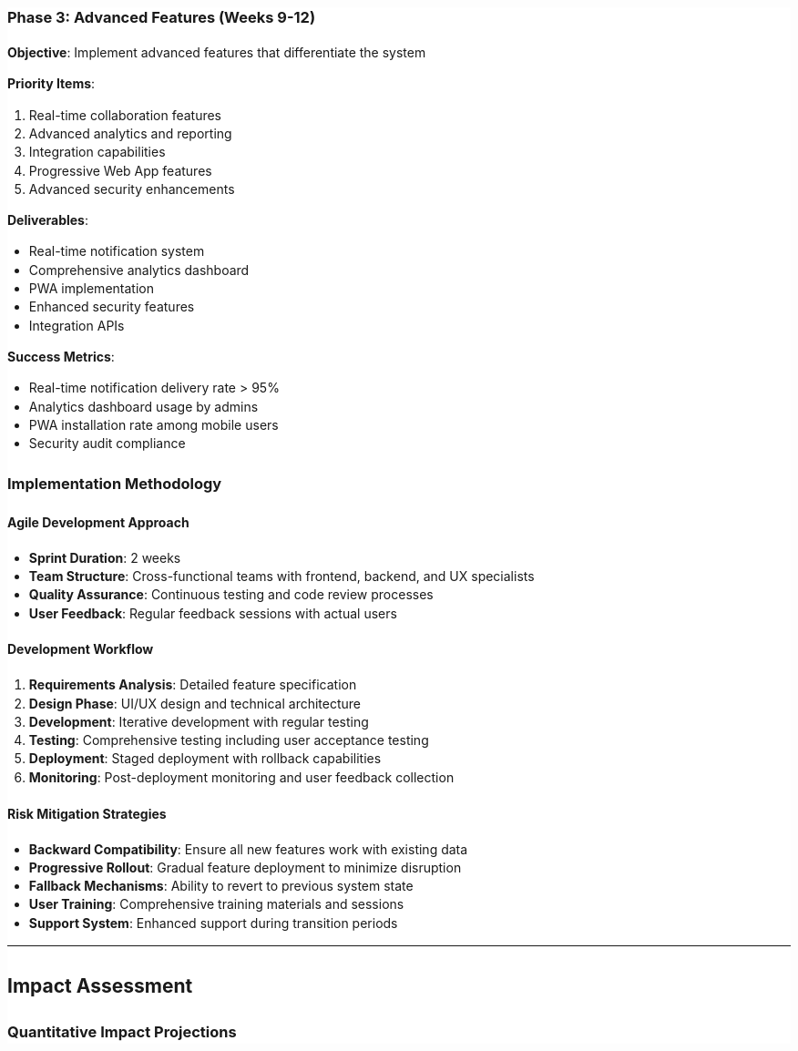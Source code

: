 ### Phase 3: Advanced Features (Weeks 9-12)
**Objective**: Implement advanced features that differentiate the system

**Priority Items**:
1. Real-time collaboration features
2. Advanced analytics and reporting
3. Integration capabilities
4. Progressive Web App features
5. Advanced security enhancements

**Deliverables**:
- Real-time notification system
- Comprehensive analytics dashboard
- PWA implementation
- Enhanced security features
- Integration APIs

**Success Metrics**:
- Real-time notification delivery rate > 95%
- Analytics dashboard usage by admins
- PWA installation rate among mobile users
- Security audit compliance

### Implementation Methodology

#### Agile Development Approach
- **Sprint Duration**: 2 weeks
- **Team Structure**: Cross-functional teams with frontend, backend, and UX specialists
- **Quality Assurance**: Continuous testing and code review processes
- **User Feedback**: Regular feedback sessions with actual users

#### Development Workflow
1. **Requirements Analysis**: Detailed feature specification
2. **Design Phase**: UI/UX design and technical architecture
3. **Development**: Iterative development with regular testing
4. **Testing**: Comprehensive testing including user acceptance testing
5. **Deployment**: Staged deployment with rollback capabilities
6. **Monitoring**: Post-deployment monitoring and user feedback collection

#### Risk Mitigation Strategies
- **Backward Compatibility**: Ensure all new features work with existing data
- **Progressive Rollout**: Gradual feature deployment to minimize disruption
- **Fallback Mechanisms**: Ability to revert to previous system state
- **User Training**: Comprehensive training materials and sessions
- **Support System**: Enhanced support during transition periods

---

## Impact Assessment

### Quantitative Impact Projections
